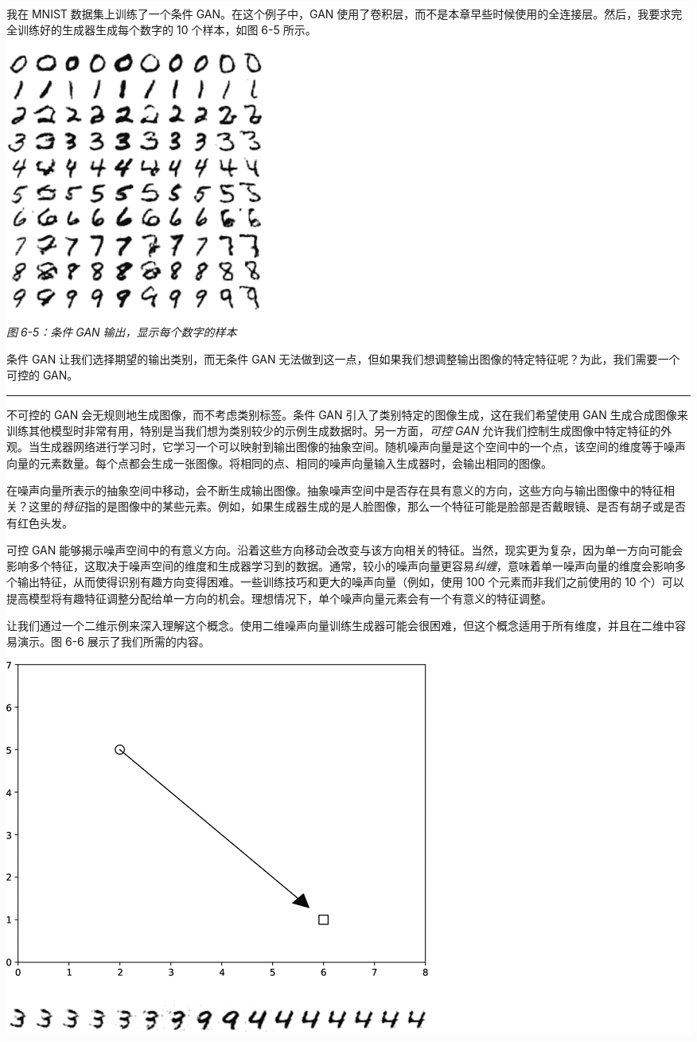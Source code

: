 我在 MNIST 数据集上训练了一个条件 GAN。在这个例子中，GAN 使用了卷积层，而不是本章早些时候使用的全连接层。然后，我要求完全训练好的生成器生成每个数字的 10 个样本，如图 6-5 所示。

![Image](img/ch06fig05.jpg)

*图 6-5：条件 GAN 输出，显示每个数字的样本*

条件 GAN 让我们选择期望的输出类别，而无条件 GAN 无法做到这一点，但如果我们想调整输出图像的特定特征呢？为此，我们需要一个可控的 GAN。

****

不可控的 GAN 会无规则地生成图像，而不考虑类别标签。条件 GAN 引入了类别特定的图像生成，这在我们希望使用 GAN 生成合成图像来训练其他模型时非常有用，特别是当我们想为类别较少的示例生成数据时。另一方面，*可控 GAN* 允许我们控制生成图像中特定特征的外观。当生成器网络进行学习时，它学习一个可以映射到输出图像的抽象空间。随机噪声向量是这个空间中的一个点，该空间的维度等于噪声向量的元素数量。每个点都会生成一张图像。将相同的点、相同的噪声向量输入生成器时，会输出相同的图像。

在噪声向量所表示的抽象空间中移动，会不断生成输出图像。抽象噪声空间中是否存在具有意义的方向，这些方向与输出图像中的特征相关？这里的*特征*指的是图像中的某些元素。例如，如果生成器生成的是人脸图像，那么一个特征可能是脸部是否戴眼镜、是否有胡子或是否有红色头发。

可控 GAN 能够揭示噪声空间中的有意义方向。沿着这些方向移动会改变与该方向相关的特征。当然，现实更为复杂，因为单一方向可能会影响多个特征，这取决于噪声空间的维度和生成器学习到的数据。通常，较小的噪声向量更容易*纠缠*，意味着单一噪声向量的维度会影响多个输出特征，从而使得识别有趣方向变得困难。一些训练技巧和更大的噪声向量（例如，使用 100 个元素而非我们之前使用的 10 个）可以提高模型将有趣特征调整分配给单一方向的机会。理想情况下，单个噪声向量元素会有一个有意义的特征调整。

让我们通过一个二维示例来深入理解这个概念。使用二维噪声向量训练生成器可能会很困难，但这个概念适用于所有维度，并且在二维中容易演示。图 6-6 展示了我们所需的内容。

![图片](img/ch06fig06.jpg)
